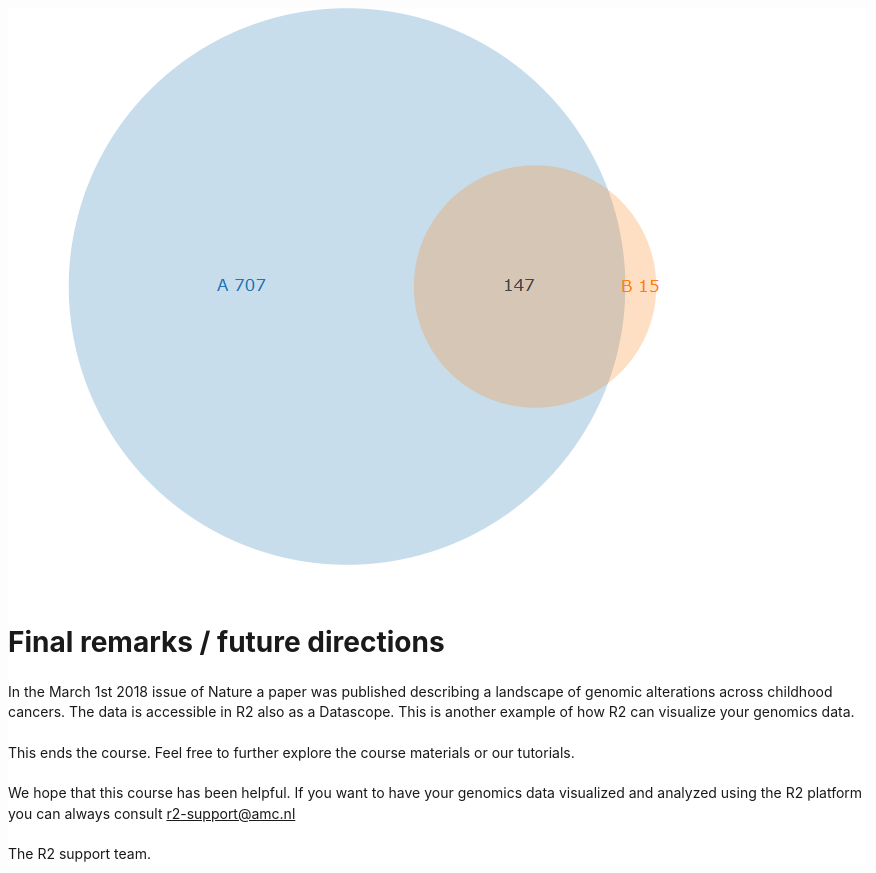 ![](_static/images/MolGenCRC/venn_drugsp53.png "Figure 2: heatmap")






# Final remarks / future directions

In the March 1st 2018 issue of Nature a paper was published describing a landscape of genomic alterations across
childhood cancers. The data is accessible in R2 also as a Datascope. This is another example of how R2 can visualize
your genomics data.
<br><br>
This ends the course. Feel free to further explore the course materials or our tutorials.
<br><br>
We hope that this course has been helpful. If you want to have your genomics data visualized and analyzed using the R2
platform you can always consult r2-support@amc.nl
<br><br>
The R2 support team.

